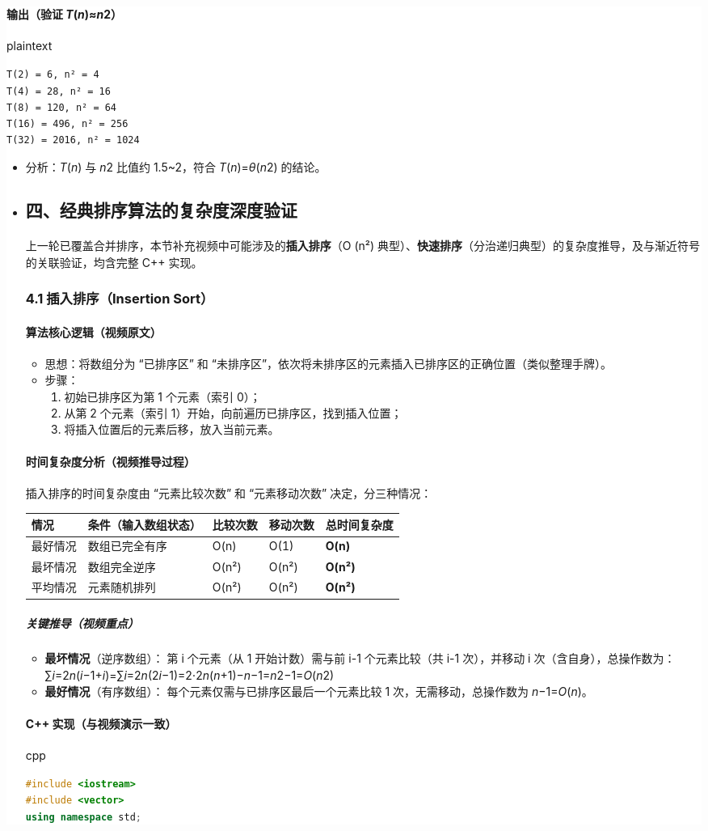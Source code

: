#### 输出（验证 *T*(*n*)≈*n*2）

plaintext

```plaintext
T(2) = 6, n² = 4
T(4) = 28, n² = 16
T(8) = 120, n² = 64
T(16) = 496, n² = 256
T(32) = 2016, n² = 1024
```

- 分析：*T*(*n*) 与 *n*2 比值约 1.5~2，符合 *T*(*n*)=*θ*(*n*2) 的结论。

- ## 四、经典排序算法的复杂度深度验证

	上一轮已覆盖合并排序，本节补充视频中可能涉及的**插入排序**（O (n²) 典型）、**快速排序**（分治递归典型）的复杂度推导，及与渐近符号的关联验证，均含完整 C++ 实现。

	### 4.1 插入排序（Insertion Sort）

	#### 算法核心逻辑（视频原文）

	- 思想：将数组分为 “已排序区” 和 “未排序区”，依次将未排序区的元素插入已排序区的正确位置（类似整理手牌）。
	- 步骤：
		1. 初始已排序区为第 1 个元素（索引 0）；
		2. 从第 2 个元素（索引 1）开始，向前遍历已排序区，找到插入位置；
		3. 将插入位置后的元素后移，放入当前元素。

	#### 时间复杂度分析（视频推导过程）

	插入排序的时间复杂度由 “元素比较次数” 和 “元素移动次数” 决定，分三种情况：

	| 情况     | 条件（输入数组状态） | 比较次数 | 移动次数 | 总时间复杂度 |
	| -------- | -------------------- | -------- | -------- | ------------ |
	| 最好情况 | 数组已完全有序       | O(n)     | O(1)     | **O(n)**     |
	| 最坏情况 | 数组完全逆序         | O(n²)    | O(n²)    | **O(n²)**    |
	| 平均情况 | 元素随机排列         | O(n²)    | O(n²)    | **O(n²)**    |

	##### 关键推导（视频重点）

	- **最坏情况**（逆序数组）：
		第 i 个元素（从 1 开始计数）需与前 i-1 个元素比较（共 i-1 次），并移动 i 次（含自身），总操作数为：∑*i*=2*n*​(*i*−1+*i*)=∑*i*=2*n*​(2*i*−1)=2⋅2*n*(*n*+1)​−*n*−1=*n*2−1=*O*(*n*2)
	- **最好情况**（有序数组）：
		每个元素仅需与已排序区最后一个元素比较 1 次，无需移动，总操作数为 *n*−1=*O*(*n*)。

	#### C++ 实现（与视频演示一致）

	cpp

	```cpp
	#include <iostream>
	#include <vector>
	using namespace std;
	
